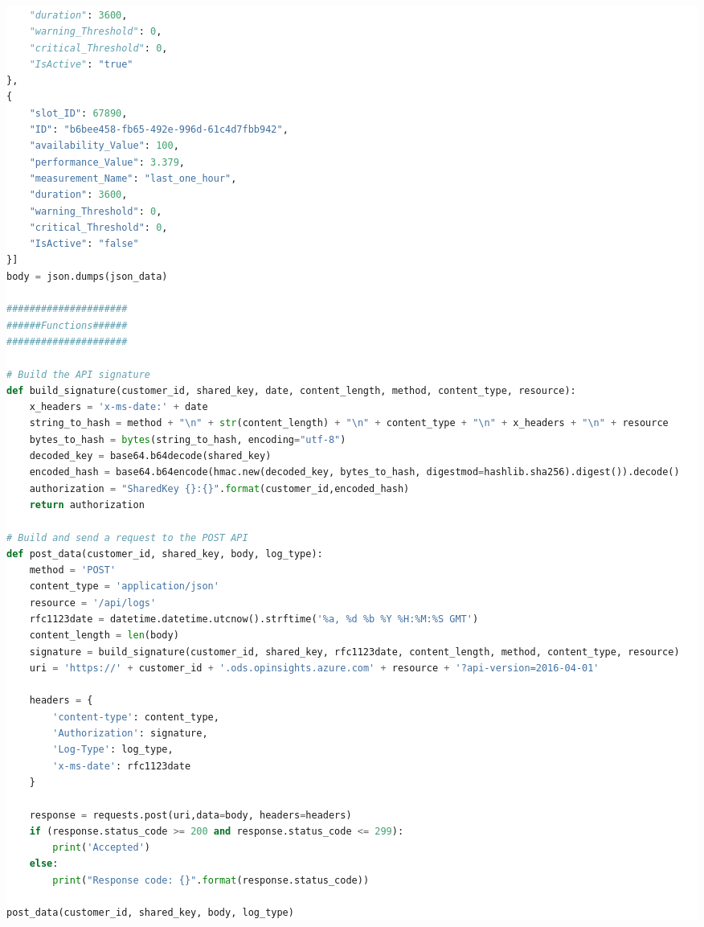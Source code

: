 ```python
    "duration": 3600,
    "warning_Threshold": 0,
    "critical_Threshold": 0,
    "IsActive": "true"
},
{   
    "slot_ID": 67890,
    "ID": "b6bee458-fb65-492e-996d-61c4d7fbb942",
    "availability_Value": 100,
    "performance_Value": 3.379,
    "measurement_Name": "last_one_hour",
    "duration": 3600,
    "warning_Threshold": 0,
    "critical_Threshold": 0,
    "IsActive": "false"
}]
body = json.dumps(json_data)

#####################
######Functions######  
#####################

# Build the API signature
def build_signature(customer_id, shared_key, date, content_length, method, content_type, resource):
    x_headers = 'x-ms-date:' + date
    string_to_hash = method + "\n" + str(content_length) + "\n" + content_type + "\n" + x_headers + "\n" + resource
    bytes_to_hash = bytes(string_to_hash, encoding="utf-8")  
    decoded_key = base64.b64decode(shared_key)
    encoded_hash = base64.b64encode(hmac.new(decoded_key, bytes_to_hash, digestmod=hashlib.sha256).digest()).decode()
    authorization = "SharedKey {}:{}".format(customer_id,encoded_hash)
    return authorization

# Build and send a request to the POST API
def post_data(customer_id, shared_key, body, log_type):
    method = 'POST'
    content_type = 'application/json'
    resource = '/api/logs'
    rfc1123date = datetime.datetime.utcnow().strftime('%a, %d %b %Y %H:%M:%S GMT')
    content_length = len(body)
    signature = build_signature(customer_id, shared_key, rfc1123date, content_length, method, content_type, resource)
    uri = 'https://' + customer_id + '.ods.opinsights.azure.com' + resource + '?api-version=2016-04-01'

    headers = {
        'content-type': content_type,
        'Authorization': signature,
        'Log-Type': log_type,
        'x-ms-date': rfc1123date
    }

    response = requests.post(uri,data=body, headers=headers)
    if (response.status_code >= 200 and response.status_code <= 299):
        print('Accepted')
    else:
        print("Response code: {}".format(response.status_code))

post_data(customer_id, shared_key, body, log_type)
```
